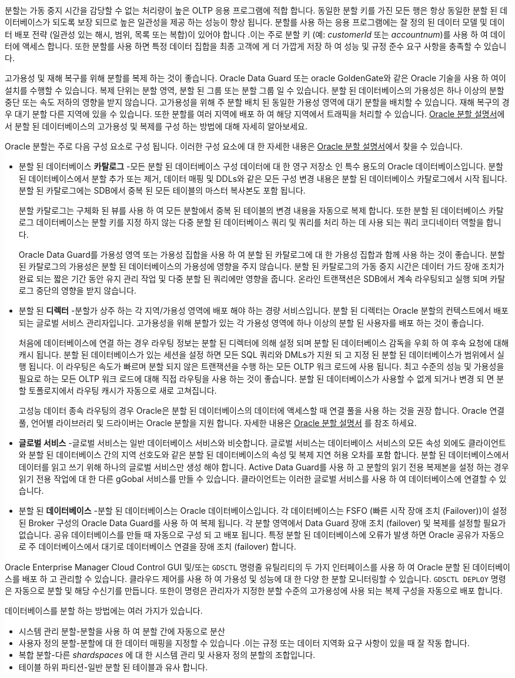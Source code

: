 분할는 가동 중지 시간을 감당할 수 없는 처리량이 높은 OLTP 응용 프로그램에 적합 합니다. 동일한 분할 키를 가진 모든 행은 항상 동일한 분할 된 데이터베이스가 되도록 보장 되므로 높은 일관성을 제공 하는 성능이 향상 됩니다. 분할를 사용 하는 응용 프로그램에는 잘 정의 된 데이터 모델 및 데이터 배포 전략 (일관성 있는 해시, 범위, 목록 또는 복합)이 있어야 합니다 .이는 주로 분할 키 (예: *customerId* 또는 *accountnum*)를 사용 하 여 데이터에 액세스 합니다. 또한 분할를 사용 하면 특정 데이터 집합을 최종 고객에 게 더 가깝게 저장 하 여 성능 및 규정 준수 요구 사항을 충족할 수 있습니다.

고가용성 및 재해 복구를 위해 분할를 복제 하는 것이 좋습니다. Oracle Data Guard 또는 oracle GoldenGate와 같은 Oracle 기술을 사용 하 여이 설치를 수행할 수 있습니다. 복제 단위는 분할 영역, 분할 된 그룹 또는 분할 그룹 일 수 있습니다. 분할 된 데이터베이스의 가용성은 하나 이상의 분할 중단 또는 속도 저하의 영향을 받지 않습니다. 고가용성을 위해 주 분할 배치 된 동일한 가용성 영역에 대기 분할을 배치할 수 있습니다. 재해 복구의 경우 대기 분할 다른 지역에 있을 수 있습니다. 또한 분할를 여러 지역에 배포 하 여 해당 지역에서 트래픽을 처리할 수 있습니다. [Oracle 분할 설명서](https://docs.oracle.com/en/database/oracle/oracle-database/19/shard/sharding-high-availability.html)에서 분할 된 데이터베이스의 고가용성 및 복제를 구성 하는 방법에 대해 자세히 알아보세요.

Oracle 분할는 주로 다음 구성 요소로 구성 됩니다. 이러한 구성 요소에 대 한 자세한 내용은 [Oracle 분할 설명서](https://docs.oracle.com/en/database/oracle/oracle-database/19/shard/sharding-overview.html)에서 찾을 수 있습니다.

- 분할 된 데이터베이스 **카탈로그** -모든 분할 된 데이터베이스 구성 데이터에 대 한 영구 저장소 인 특수 용도의 Oracle 데이터베이스입니다. 분할 된 데이터베이스에서 분할 추가 또는 제거, 데이터 매핑 및 DDLs와 같은 모든 구성 변경 내용은 분할 된 데이터베이스 카탈로그에서 시작 됩니다. 분할 된 카탈로그에는 SDB에서 중복 된 모든 테이블의 마스터 복사본도 포함 됩니다. 

  분할 카탈로그는 구체화 된 뷰를 사용 하 여 모든 분할에서 중복 된 테이블의 변경 내용을 자동으로 복제 합니다. 또한 분할 된 데이터베이스 카탈로그 데이터베이스는 분할 키를 지정 하지 않는 다중 분할 된 데이터베이스 쿼리 및 쿼리를 처리 하는 데 사용 되는 쿼리 코디네이터 역할을 합니다. 
  
  Oracle Data Guard를 가용성 영역 또는 가용성 집합을 사용 하 여 분할 된 카탈로그에 대 한 가용성 집합과 함께 사용 하는 것이 좋습니다. 분할 된 카탈로그의 가용성은 분할 된 데이터베이스의 가용성에 영향을 주지 않습니다. 분할 된 카탈로그의 가동 중지 시간은 데이터 가드 장애 조치가 완료 되는 짧은 기간 동안 유지 관리 작업 및 다중 분할 된 쿼리에만 영향을 줍니다. 온라인 트랜잭션은 SDB에서 계속 라우팅되고 실행 되며 카탈로그 중단의 영향을 받지 않습니다.

- 분할 된 **디렉터** -분할가 상주 하는 각 지역/가용성 영역에 배포 해야 하는 경량 서비스입니다. 분할 된 디렉터는 Oracle 분할의 컨텍스트에서 배포 되는 글로벌 서비스 관리자입니다. 고가용성을 위해 분할가 있는 각 가용성 영역에 하나 이상의 분할 된 사용자를 배포 하는 것이 좋습니다. 

  처음에 데이터베이스에 연결 하는 경우 라우팅 정보는 분할 된 디렉터에 의해 설정 되며 분할 된 데이터베이스 감독을 우회 하 여 후속 요청에 대해 캐시 됩니다. 분할 된 데이터베이스가 있는 세션을 설정 하면 모든 SQL 쿼리와 DMLs가 지원 되 고 지정 된 분할 된 데이터베이스가 범위에서 실행 됩니다. 이 라우팅은 속도가 빠르며 분할 되지 않은 트랜잭션을 수행 하는 모든 OLTP 워크 로드에 사용 됩니다. 최고 수준의 성능 및 가용성을 필요로 하는 모든 OLTP 워크 로드에 대해 직접 라우팅을 사용 하는 것이 좋습니다. 분할 된 데이터베이스가 사용할 수 없게 되거나 변경 되 면 분할 토폴로지에서 라우팅 캐시가 자동으로 새로 고쳐집니다. 
  
  고성능 데이터 종속 라우팅의 경우 Oracle은 분할 된 데이터베이스의 데이터에 액세스할 때 연결 풀을 사용 하는 것을 권장 합니다. Oracle 연결 풀, 언어별 라이브러리 및 드라이버는 Oracle 분할을 지원 합니다. 자세한 내용은 [Oracle 분할 설명서](https://docs.oracle.com/en/database/oracle/oracle-database/19/shard/sharding-overview.html#GUID-3D41F762-BE04-486D-8018-C7A210D809F9) 를 참조 하세요.

- **글로벌 서비스** -글로벌 서비스는 일반 데이터베이스 서비스와 비슷합니다. 글로벌 서비스는 데이터베이스 서비스의 모든 속성 외에도 클라이언트와 분할 된 데이터베이스 간의 지역 선호도와 같은 분할 된 데이터베이스의 속성 및 복제 지연 허용 오차를 포함 합니다. 분할 된 데이터베이스에서 데이터를 읽고 쓰기 위해 하나의 글로벌 서비스만 생성 해야 합니다. Active Data Guard를 사용 하 고 분할의 읽기 전용 복제본을 설정 하는 경우 읽기 전용 작업에 대 한 다른 gGobal 서비스를 만들 수 있습니다. 클라이언트는 이러한 글로벌 서비스를 사용 하 여 데이터베이스에 연결할 수 있습니다.

- 분할 된 **데이터베이스** -분할 된 데이터베이스는 Oracle 데이터베이스입니다. 각 데이터베이스는 FSFO (빠른 시작 장애 조치 (Failover))이 설정 된 Broker 구성의 Oracle Data Guard를 사용 하 여 복제 됩니다. 각 분할 영역에서 Data Guard 장애 조치 (failover) 및 복제를 설정할 필요가 없습니다. 공유 데이터베이스를 만들 때 자동으로 구성 되 고 배포 됩니다. 특정 분할 된 데이터베이스에 오류가 발생 하면 Oracle 공유가 자동으로 주 데이터베이스에서 대기로 데이터베이스 연결을 장애 조치 (failover) 합니다.

Oracle Enterprise Manager Cloud Control GUI 및/또는 `GDSCTL` 명령줄 유틸리티의 두 가지 인터페이스를 사용 하 여 Oracle 분할 된 데이터베이스를 배포 하 고 관리할 수 있습니다. 클라우드 제어를 사용 하 여 가용성 및 성능에 대 한 다양 한 분할 모니터링할 수 있습니다. `GDSCTL DEPLOY` 명령은 자동으로 분할 및 해당 수신기를 만듭니다. 또한이 명령은 관리자가 지정한 분할 수준의 고가용성에 사용 되는 복제 구성을 자동으로 배포 합니다.

데이터베이스를 분할 하는 방법에는 여러 가지가 있습니다.

* 시스템 관리 분할-분할을 사용 하 여 분할 간에 자동으로 분산
* 사용자 정의 분할-분할에 대 한 데이터 매핑을 지정할 수 있습니다 .이는 규정 또는 데이터 지역화 요구 사항이 있을 때 잘 작동 합니다.
* 복합 분할-다른 _shardspaces_ 에 대 한 시스템 관리 및 사용자 정의 분할의 조합입니다.
* 테이블 하위 파티션-일반 분할 된 테이블과 유사 합니다.
